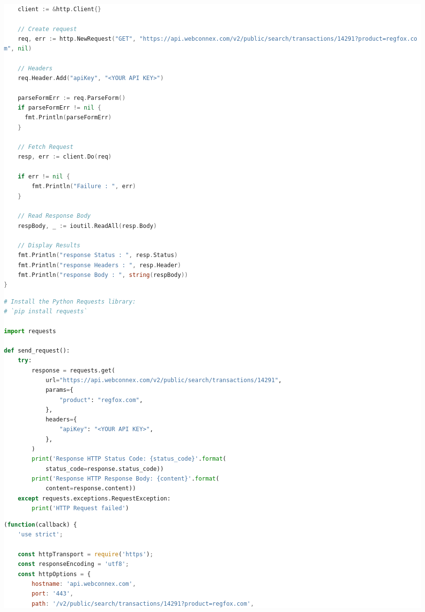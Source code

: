 ```go
	client := &http.Client{}

	// Create request
	req, err := http.NewRequest("GET", "https://api.webconnex.com/v2/public/search/transactions/14291?product=regfox.com", nil)

	// Headers
	req.Header.Add("apiKey", "<YOUR API KEY>")

	parseFormErr := req.ParseForm()
	if parseFormErr != nil {
	  fmt.Println(parseFormErr)    
	}

	// Fetch Request
	resp, err := client.Do(req)

	if err != nil {
		fmt.Println("Failure : ", err)
	}

	// Read Response Body
	respBody, _ := ioutil.ReadAll(resp.Body)

	// Display Results
	fmt.Println("response Status : ", resp.Status)
	fmt.Println("response Headers : ", resp.Header)
	fmt.Println("response Body : ", string(respBody))
}
```
```python
# Install the Python Requests library:
# `pip install requests`

import requests

def send_request():
    try:
        response = requests.get(
            url="https://api.webconnex.com/v2/public/search/transactions/14291",
            params={
                "product": "regfox.com",
            },
            headers={
                "apiKey": "<YOUR API KEY>",
            },
        )
        print('Response HTTP Status Code: {status_code}'.format(
            status_code=response.status_code))
        print('Response HTTP Response Body: {content}'.format(
            content=response.content))
    except requests.exceptions.RequestException:
        print('HTTP Request failed')
```
```javascript
(function(callback) {
    'use strict';

    const httpTransport = require('https');
    const responseEncoding = 'utf8';
    const httpOptions = {
        hostname: 'api.webconnex.com',
        port: '443',
        path: '/v2/public/search/transactions/14291?product=regfox.com',
```